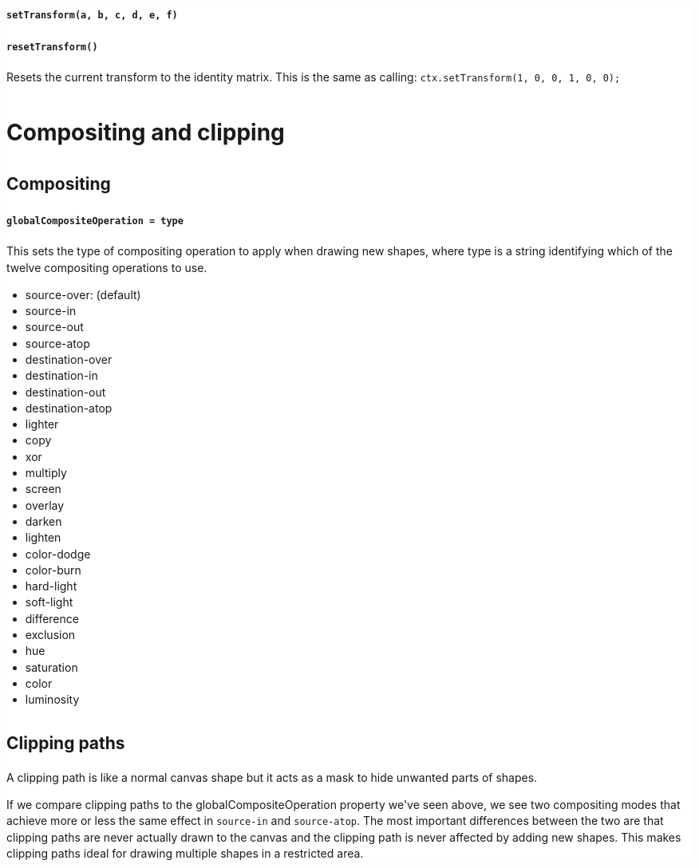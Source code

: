 #### `setTransform(a, b, c, d, e, f)`

#### `resetTransform()`
Resets the current transform to the identity matrix. This is the same as calling: `ctx.setTransform(1, 0, 0, 1, 0, 0);`


# Compositing and clipping
## Compositing
#### `globalCompositeOperation = type`
This sets the type of compositing operation to apply when drawing new shapes, where type is a string identifying which of the twelve compositing operations to use.

- source-over: (default)
- source-in
- source-out
- source-atop
- destination-over
- destination-in
- destination-out
- destination-atop
- lighter
- copy
- xor
- multiply
- screen
- overlay
- darken
- lighten
- color-dodge
- color-burn
- hard-light
- soft-light
- difference
- exclusion
- hue
- saturation
- color
- luminosity

## Clipping paths
A clipping path is like a normal canvas shape but it acts as a mask to hide unwanted parts of shapes.

If we compare clipping paths to the globalCompositeOperation property we've seen above, we see two compositing modes that achieve more or less the same effect in `source-in` and `source-atop`. The most important differences between the two are that clipping paths are never actually drawn to the canvas and the clipping path is never affected by adding new shapes. This makes clipping paths ideal for drawing multiple shapes in a restricted area.
